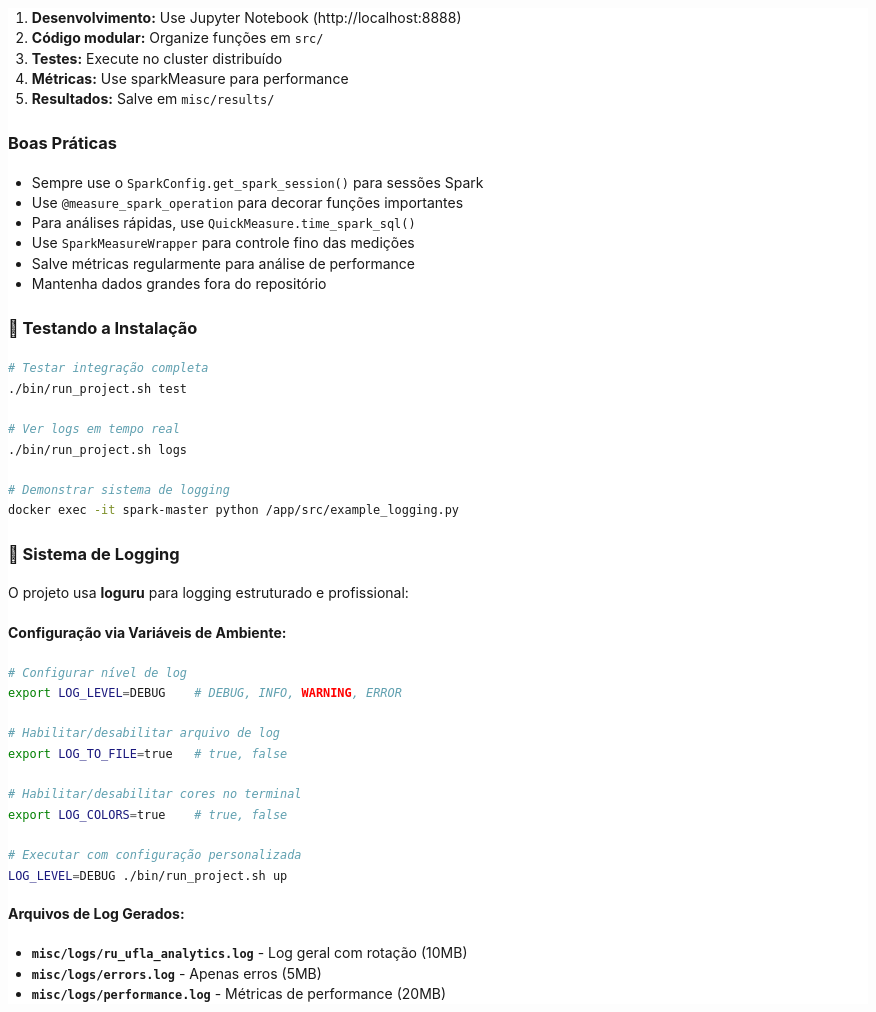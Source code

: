 1. **Desenvolvimento:** Use Jupyter Notebook (http://localhost:8888)
2. **Código modular:** Organize funções em `src/`
3. **Testes:** Execute no cluster distribuído
4. **Métricas:** Use sparkMeasure para performance
5. **Resultados:** Salve em `misc/results/`

### Boas Práticas

- Sempre use o `SparkConfig.get_spark_session()` para sessões Spark
- Use `@measure_spark_operation` para decorar funções importantes
- Para análises rápidas, use `QuickMeasure.time_spark_sql()`
- Use `SparkMeasureWrapper` para controle fino das medições
- Salve métricas regularmente para análise de performance
- Mantenha dados grandes fora do repositório

### 🧪 Testando a Instalação

```bash
# Testar integração completa
./bin/run_project.sh test

# Ver logs em tempo real
./bin/run_project.sh logs

# Demonstrar sistema de logging
docker exec -it spark-master python /app/src/example_logging.py
```

### 📝 Sistema de Logging

O projeto usa **loguru** para logging estruturado e profissional:

#### **Configuração via Variáveis de Ambiente:**

```bash
# Configurar nível de log
export LOG_LEVEL=DEBUG    # DEBUG, INFO, WARNING, ERROR

# Habilitar/desabilitar arquivo de log
export LOG_TO_FILE=true   # true, false

# Habilitar/desabilitar cores no terminal
export LOG_COLORS=true    # true, false

# Executar com configuração personalizada
LOG_LEVEL=DEBUG ./bin/run_project.sh up
```

#### **Arquivos de Log Gerados:**

- **`misc/logs/ru_ufla_analytics.log`** - Log geral com rotação (10MB)
- **`misc/logs/errors.log`** - Apenas erros (5MB)
- **`misc/logs/performance.log`** - Métricas de performance (20MB)
